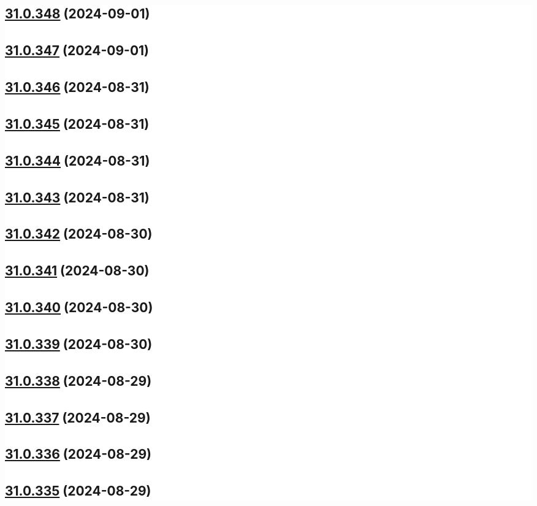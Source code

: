 ## [31.0.348](https://github.com/sprucelabsai-community/spruce-skill-utils/compare/v31.0.347...v31.0.348) (2024-09-01)

## [31.0.347](https://github.com/sprucelabsai-community/spruce-skill-utils/compare/v31.0.346...v31.0.347) (2024-09-01)

## [31.0.346](https://github.com/sprucelabsai-community/spruce-skill-utils/compare/v31.0.345...v31.0.346) (2024-08-31)

## [31.0.345](https://github.com/sprucelabsai-community/spruce-skill-utils/compare/v31.0.344...v31.0.345) (2024-08-31)

## [31.0.344](https://github.com/sprucelabsai-community/spruce-skill-utils/compare/v31.0.343...v31.0.344) (2024-08-31)

## [31.0.343](https://github.com/sprucelabsai-community/spruce-skill-utils/compare/v31.0.342...v31.0.343) (2024-08-31)

## [31.0.342](https://github.com/sprucelabsai-community/spruce-skill-utils/compare/v31.0.341...v31.0.342) (2024-08-30)

## [31.0.341](https://github.com/sprucelabsai-community/spruce-skill-utils/compare/v31.0.340...v31.0.341) (2024-08-30)

## [31.0.340](https://github.com/sprucelabsai-community/spruce-skill-utils/compare/v31.0.339...v31.0.340) (2024-08-30)

## [31.0.339](https://github.com/sprucelabsai-community/spruce-skill-utils/compare/v31.0.338...v31.0.339) (2024-08-30)

## [31.0.338](https://github.com/sprucelabsai-community/spruce-skill-utils/compare/v31.0.337...v31.0.338) (2024-08-29)

## [31.0.337](https://github.com/sprucelabsai-community/spruce-skill-utils/compare/v31.0.336...v31.0.337) (2024-08-29)

## [31.0.336](https://github.com/sprucelabsai-community/spruce-skill-utils/compare/v31.0.335...v31.0.336) (2024-08-29)

## [31.0.335](https://github.com/sprucelabsai-community/spruce-skill-utils/compare/v31.0.334...v31.0.335) (2024-08-29)
